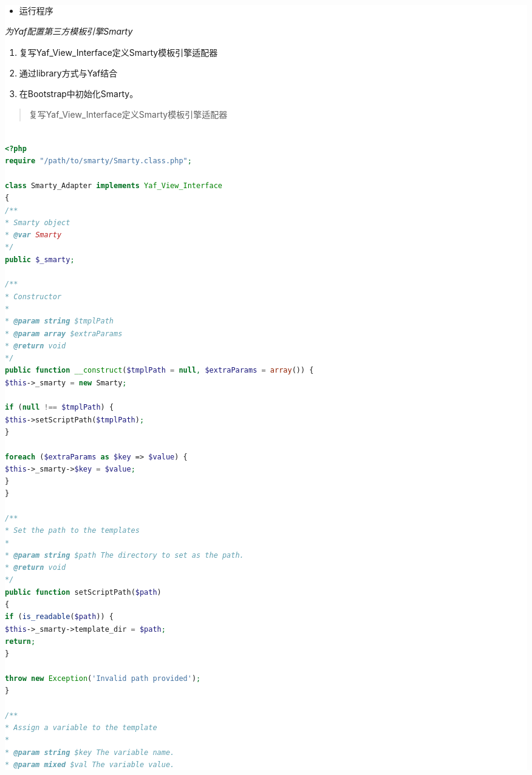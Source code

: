 + 运行程序


*为Yaf配置第三方模板引擎Smarty*

1. 复写Yaf_View_Interface定义Smarty模板引擎适配器

2. 通过library方式与Yaf结合

3. 在Bootstrap中初始化Smarty。


> 复写Yaf_View_Interface定义Smarty模板引擎适配器

```php

<?php
require "/path/to/smarty/Smarty.class.php";

class Smarty_Adapter implements Yaf_View_Interface
{
/**
* Smarty object
* @var Smarty
*/
public $_smarty;

/**
* Constructor
*
* @param string $tmplPath
* @param array $extraParams
* @return void
*/
public function __construct($tmplPath = null, $extraParams = array()) {
$this->_smarty = new Smarty;

if (null !== $tmplPath) {
$this->setScriptPath($tmplPath);
}

foreach ($extraParams as $key => $value) {
$this->_smarty->$key = $value;
}
}

/**
* Set the path to the templates
*
* @param string $path The directory to set as the path.
* @return void
*/
public function setScriptPath($path)
{
if (is_readable($path)) {
$this->_smarty->template_dir = $path;
return;
}

throw new Exception('Invalid path provided');
}

/**
* Assign a variable to the template
*
* @param string $key The variable name.
* @param mixed $val The variable value.
```